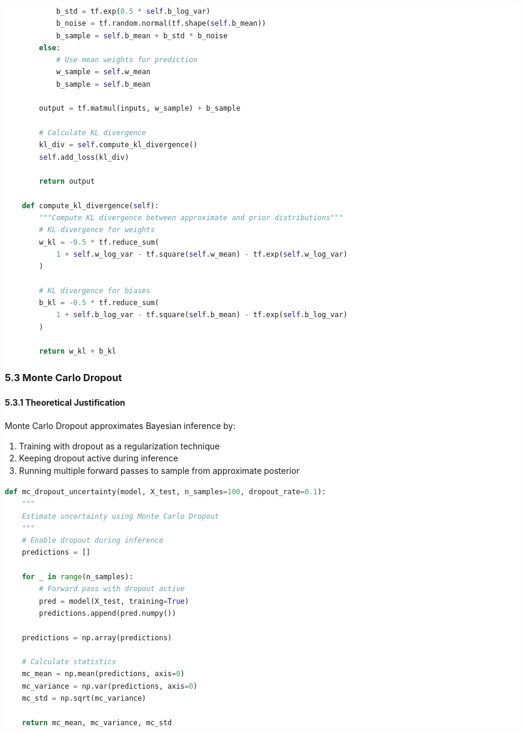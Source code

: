 ```python
            b_std = tf.exp(0.5 * self.b_log_var)
            b_noise = tf.random.normal(tf.shape(self.b_mean))
            b_sample = self.b_mean + b_std * b_noise
        else:
            # Use mean weights for prediction
            w_sample = self.w_mean
            b_sample = self.b_mean
        
        output = tf.matmul(inputs, w_sample) + b_sample
        
        # Calculate KL divergence
        kl_div = self.compute_kl_divergence()
        self.add_loss(kl_div)
        
        return output
    
    def compute_kl_divergence(self):
        """Compute KL divergence between approximate and prior distributions"""
        # KL divergence for weights
        w_kl = -0.5 * tf.reduce_sum(
            1 + self.w_log_var - tf.square(self.w_mean) - tf.exp(self.w_log_var)
        )
        
        # KL divergence for biases
        b_kl = -0.5 * tf.reduce_sum(
            1 + self.b_log_var - tf.square(self.b_mean) - tf.exp(self.b_log_var)
        )
        
        return w_kl + b_kl
```

### 5.3 Monte Carlo Dropout

#### 5.3.1 Theoretical Justification
Monte Carlo Dropout approximates Bayesian inference by:
1. Training with dropout as a regularization technique
2. Keeping dropout active during inference
3. Running multiple forward passes to sample from approximate posterior

```python
def mc_dropout_uncertainty(model, X_test, n_samples=100, dropout_rate=0.1):
    """
    Estimate uncertainty using Monte Carlo Dropout
    """
    # Enable dropout during inference
    predictions = []
    
    for _ in range(n_samples):
        # Forward pass with dropout active
        pred = model(X_test, training=True)
        predictions.append(pred.numpy())
    
    predictions = np.array(predictions)
    
    # Calculate statistics
    mc_mean = np.mean(predictions, axis=0)
    mc_variance = np.var(predictions, axis=0)
    mc_std = np.sqrt(mc_variance)
    
    return mc_mean, mc_variance, mc_std
```
